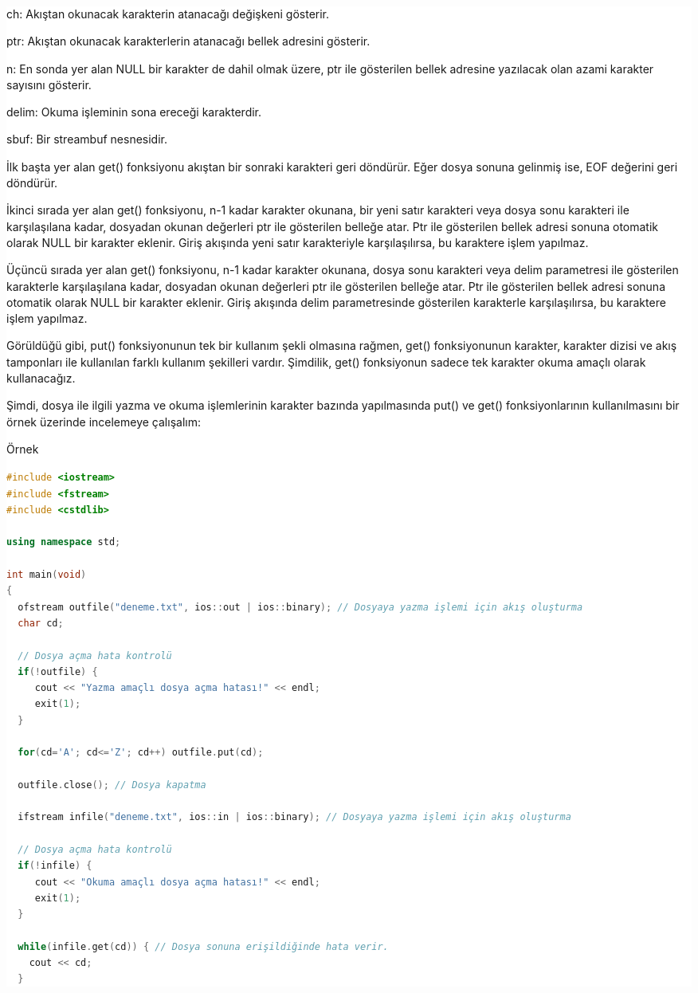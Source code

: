 ch: Akıştan okunacak karakterin atanacağı değişkeni gösterir.

ptr: Akıştan okunacak karakterlerin atanacağı bellek adresini gösterir.

n: En sonda yer alan NULL bir karakter de dahil olmak üzere, ptr ile gösterilen bellek adresine yazılacak olan azami karakter sayısını gösterir.

delim: Okuma işleminin sona ereceği karakterdir.

sbuf: Bir streambuf nesnesidir.

İlk başta yer alan get() fonksiyonu akıştan bir sonraki karakteri geri döndürür. Eğer dosya sonuna gelinmiş ise, EOF değerini geri döndürür.

İkinci sırada yer alan get() fonksiyonu, n-1 kadar karakter okunana, bir yeni satır karakteri veya dosya sonu karakteri ile karşılaşılana kadar, dosyadan okunan değerleri ptr ile gösterilen belleğe atar. Ptr ile gösterilen bellek adresi sonuna otomatik olarak NULL bir karakter eklenir. Giriş akışında yeni satır karakteriyle karşılaşılırsa, bu karaktere işlem yapılmaz.

Üçüncü sırada yer alan get() fonksiyonu, n-1 kadar karakter okunana, dosya sonu karakteri veya delim parametresi ile gösterilen karakterle karşılaşılana kadar, dosyadan okunan değerleri ptr ile gösterilen belleğe atar. Ptr ile gösterilen bellek adresi sonuna otomatik olarak NULL bir karakter eklenir. Giriş akışında delim parametresinde gösterilen karakterle karşılaşılırsa, bu karaktere işlem yapılmaz.

Görüldüğü gibi, put() fonksiyonunun tek bir kullanım şekli olmasına rağmen, get() fonksiyonunun karakter, karakter dizisi ve akış tamponları ile kullanılan farklı kullanım şekilleri vardır. Şimdilik, get() fonksiyonun sadece tek karakter okuma amaçlı olarak kullanacağız.

Şimdi, dosya ile ilgili yazma ve okuma işlemlerinin karakter bazında yapılmasında put() ve get() fonksiyonlarının kullanılmasını bir örnek üzerinde incelemeye çalışalım:

Örnek

```c++
#include <iostream>
#include <fstream>
#include <cstdlib>

using namespace std;

int main(void)
{
  ofstream outfile("deneme.txt", ios::out | ios::binary); // Dosyaya yazma işlemi için akış oluşturma
  char cd;

  // Dosya açma hata kontrolü
  if(!outfile) {
     cout << "Yazma amaçlı dosya açma hatası!" << endl;
     exit(1);
  }

  for(cd='A'; cd<='Z'; cd++) outfile.put(cd);

  outfile.close(); // Dosya kapatma

  ifstream infile("deneme.txt", ios::in | ios::binary); // Dosyaya yazma işlemi için akış oluşturma

  // Dosya açma hata kontrolü
  if(!infile) {
     cout << "Okuma amaçlı dosya açma hatası!" << endl;
     exit(1);
  }

  while(infile.get(cd)) { // Dosya sonuna erişildiğinde hata verir.
    cout << cd;
  }

```